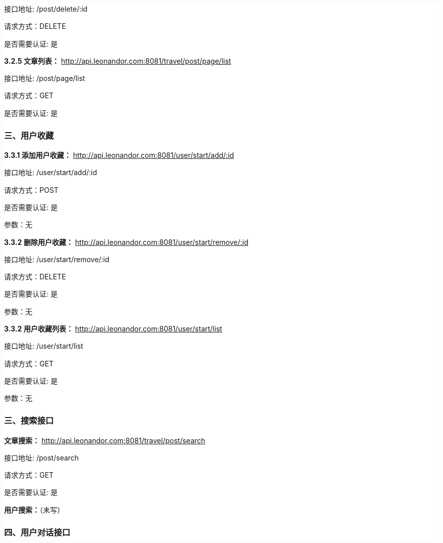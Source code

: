 接口地址: /post/delete/:id

请求方式：DELETE

是否需要认证: 是

**3.2.5 文章列表：**
    http://api.leonandor.com:8081/travel/post/page/list

接口地址: /post/page/list

请求方式：GET

是否需要认证: 是

### 三、用户收藏
**3.3.1 添加用户收藏：**
http://api.leonandor.com:8081/user/start/add/:id

接口地址: /user/start/add/:id

请求方式：POST

是否需要认证: 是

参数：无

**3.3.2 删除用户收藏：**
http://api.leonandor.com:8081/user/start/remove/:id

接口地址: /user/start/remove/:id

请求方式：DELETE

是否需要认证: 是

参数：无

**3.3.2 用户收藏列表：**
http://api.leonandor.com:8081/user/start/list

接口地址: /user/start/list

请求方式：GET

是否需要认证: 是

参数：无

### 三、搜索接口

**文章搜索：** http://api.leonandor.com:8081/travel/post/search

接口地址: /post/search

请求方式：GET

是否需要认证: 是

**用户搜索：**（未写）

### 四、用户对话接口
